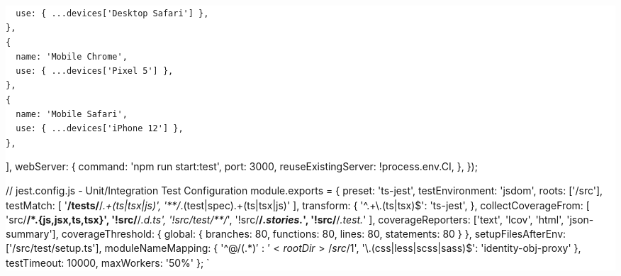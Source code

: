       use: { ...devices['Desktop Safari'] },
    },
    {
      name: 'Mobile Chrome',
      use: { ...devices['Pixel 5'] },
    },
    {
      name: 'Mobile Safari',
      use: { ...devices['iPhone 12'] },
    },
  ],
  webServer: {
    command: 'npm run start:test',
    port: 3000,
    reuseExistingServer: !process.env.CI,
  },
});

// jest.config.js - Unit/Integration Test Configuration
module.exports = {
  preset: 'ts-jest',
  testEnvironment: 'jsdom',
  roots: ['<rootDir>/src'],
  testMatch: [
    '**/__tests__/**/*.+(ts|tsx|js)',
    '**/*.(test|spec).+(ts|tsx|js)'
  ],
  transform: {
    '^.+\\.(ts|tsx)$': 'ts-jest',
  },
  collectCoverageFrom: [
    'src/**/*.{js,jsx,ts,tsx}',
    '!src/**/*.d.ts',
    '!src/test/**/*',
    '!src/**/*.stories.*',
    '!src/**/*.test.*'
  ],
  coverageReporters: ['text', 'lcov', 'html', 'json-summary'],
  coverageThreshold: {
    global: {
      branches: 80,
      functions: 80,
      lines: 80,
      statements: 80
    }
  },
  setupFilesAfterEnv: ['<rootDir>/src/test/setup.ts'],
  moduleNameMapping: {
    '^@/(.*)$': '<rootDir>/src/$1',
    '\\.(css|less|scss|sass)$': 'identity-obj-proxy'
  },
  testTimeout: 10000,
  maxWorkers: '50%'
};
`
